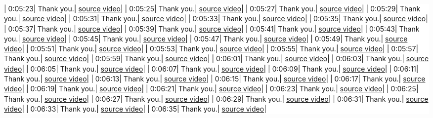 | 0:05:23| Thank you.| [source video](https://archive.org/details/CityCouncil170718?start=323)|
| 0:05:25| Thank you.| [source video](https://archive.org/details/CityCouncil170718?start=325)|
| 0:05:27| Thank you.| [source video](https://archive.org/details/CityCouncil170718?start=327)|
| 0:05:29| Thank you.| [source video](https://archive.org/details/CityCouncil170718?start=329)|
| 0:05:31| Thank you.| [source video](https://archive.org/details/CityCouncil170718?start=331)|
| 0:05:33| Thank you.| [source video](https://archive.org/details/CityCouncil170718?start=333)|
| 0:05:35| Thank you.| [source video](https://archive.org/details/CityCouncil170718?start=335)|
| 0:05:37| Thank you.| [source video](https://archive.org/details/CityCouncil170718?start=337)|
| 0:05:39| Thank you.| [source video](https://archive.org/details/CityCouncil170718?start=339)|
| 0:05:41| Thank you.| [source video](https://archive.org/details/CityCouncil170718?start=341)|
| 0:05:43| Thank you.| [source video](https://archive.org/details/CityCouncil170718?start=343)|
| 0:05:45| Thank you.| [source video](https://archive.org/details/CityCouncil170718?start=345)|
| 0:05:47| Thank you.| [source video](https://archive.org/details/CityCouncil170718?start=347)|
| 0:05:49| Thank you.| [source video](https://archive.org/details/CityCouncil170718?start=349)|
| 0:05:51| Thank you.| [source video](https://archive.org/details/CityCouncil170718?start=351)|
| 0:05:53| Thank you.| [source video](https://archive.org/details/CityCouncil170718?start=353)|
| 0:05:55| Thank you.| [source video](https://archive.org/details/CityCouncil170718?start=355)|
| 0:05:57| Thank you.| [source video](https://archive.org/details/CityCouncil170718?start=357)|
| 0:05:59| Thank you.| [source video](https://archive.org/details/CityCouncil170718?start=359)|
| 0:06:01| Thank you.| [source video](https://archive.org/details/CityCouncil170718?start=361)|
| 0:06:03| Thank you.| [source video](https://archive.org/details/CityCouncil170718?start=363)|
| 0:06:05| Thank you.| [source video](https://archive.org/details/CityCouncil170718?start=365)|
| 0:06:07| Thank you.| [source video](https://archive.org/details/CityCouncil170718?start=367)|
| 0:06:09| Thank you.| [source video](https://archive.org/details/CityCouncil170718?start=369)|
| 0:06:11| Thank you.| [source video](https://archive.org/details/CityCouncil170718?start=371)|
| 0:06:13| Thank you.| [source video](https://archive.org/details/CityCouncil170718?start=373)|
| 0:06:15| Thank you.| [source video](https://archive.org/details/CityCouncil170718?start=375)|
| 0:06:17| Thank you.| [source video](https://archive.org/details/CityCouncil170718?start=377)|
| 0:06:19| Thank you.| [source video](https://archive.org/details/CityCouncil170718?start=379)|
| 0:06:21| Thank you.| [source video](https://archive.org/details/CityCouncil170718?start=381)|
| 0:06:23| Thank you.| [source video](https://archive.org/details/CityCouncil170718?start=383)|
| 0:06:25| Thank you.| [source video](https://archive.org/details/CityCouncil170718?start=385)|
| 0:06:27| Thank you.| [source video](https://archive.org/details/CityCouncil170718?start=387)|
| 0:06:29| Thank you.| [source video](https://archive.org/details/CityCouncil170718?start=389)|
| 0:06:31| Thank you.| [source video](https://archive.org/details/CityCouncil170718?start=391)|
| 0:06:33| Thank you.| [source video](https://archive.org/details/CityCouncil170718?start=393)|
| 0:06:35| Thank you.| [source video](https://archive.org/details/CityCouncil170718?start=395)|